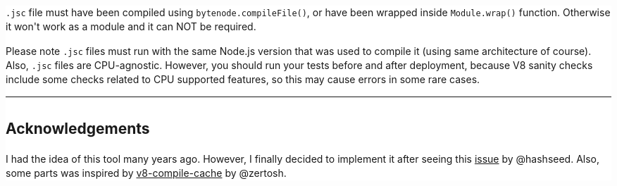 `.jsc` file must have been compiled using `bytenode.compileFile()`, or have been wrapped inside `Module.wrap()` function. Otherwise it won't work as a module and it can NOT be required.

Please note `.jsc` files must run with the same Node.js version that was used to compile it (using same architecture of course). Also, `.jsc` files are CPU-agnostic. However, you should run your tests before and after deployment, because V8 sanity checks include some checks related to CPU supported features, so this may cause errors in some rare cases.

---

## Acknowledgements

I had the idea of this tool many years ago. However, I finally decided to implement it after seeing this [issue](https://github.com/nodejs/node/issues/11842) by @hashseed. Also, some parts was inspired by [v8-compile-cache](https://github.com/zertosh/v8-compile-cache) by @zertosh.